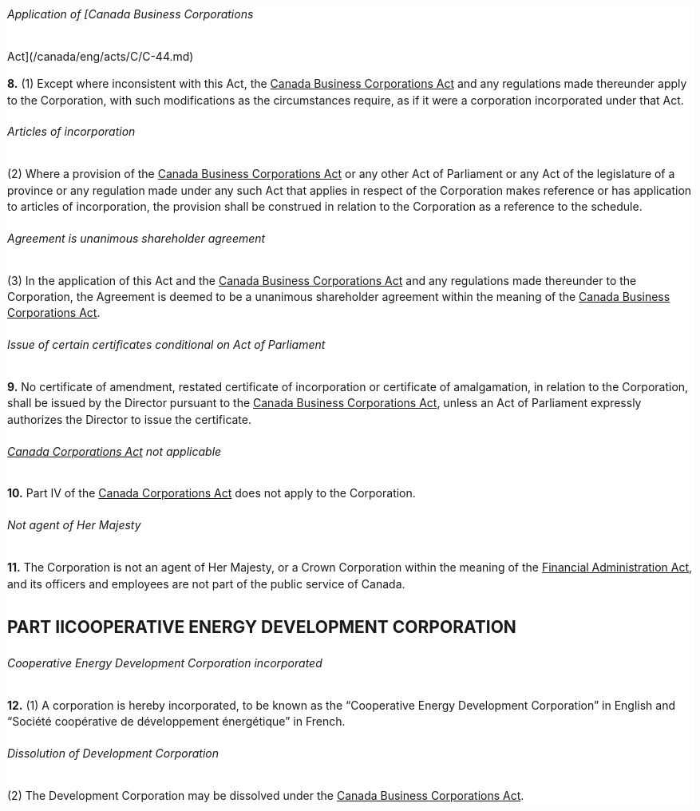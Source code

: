###### Application of [Canada Business Corporations
Act](/canada/eng/acts/C/C-44.md)

**8.** (1) Except where inconsistent with this Act, the [Canada Business Corporations Act](/canada/eng/acts/C/C-44.md) and any regulations made thereunder apply to the Corporation, with such modifications as the circumstances require, as if it were a corporation incorporated under that Act.

###### Articles of incorporation

(2) Where a provision of the [Canada Business Corporations
Act](/canada/eng/acts/C/C-44.md) or any other Act of Parliament or any Act of
the legislature of a province or any regulation made under any such Act that
applies in respect of the Corporation makes reference or has application to
articles of incorporation, the provision shall be construed in relation to the
Corporation as a reference to the schedule.

###### Agreement is unanimous shareholder agreement

(3) In the application of this Act and the [Canada Business Corporations
Act](/canada/eng/acts/C/C-44.md) and any regulations made thereunder to the
Corporation, the Agreement is deemed to be a unanimous shareholder agreement
within the meaning of the [Canada Business Corporations
Act](/canada/eng/acts/C/C-44.md).

###### Issue of certain certificates conditional on Act of Parliament

**9.** No certificate of amendment, restated certificate of incorporation or certificate of amalgamation, in relation to the Corporation, shall be issued by the Director pursuant to the [Canada Business Corporations Act](/canada/eng/acts/C/C-44.md), unless an Act of Parliament expressly authorizes the Director to issue the certificate.

###### [Canada Corporations Act](/canada/eng/acts/C/C-1.8.md) not applicable

**10.** Part IV of the [Canada Corporations Act](/canada/eng/acts/C/C-1.8.md) does not apply to the Corporation.

###### Not agent of Her Majesty

**11.** The Corporation is not an agent of Her Majesty, or a Crown Corporation within the meaning of the [Financial Administration Act](/canada/eng/acts/F/F-11.md), and its officers and employees are not part of the public service of Canada.

## PART IICOOPERATIVE ENERGY DEVELOPMENT CORPORATION

###### Cooperative Energy Development Corporation incorporated

**12.** (1) A corporation is hereby incorporated, to be known as the “Cooperative Energy Development Corporation” in English and “Société coopérative de développement énergétique” in French.

###### Dissolution of Development Corporation

(2) The Development Corporation may be dissolved under the [Canada Business
Corporations Act](/canada/eng/acts/C/C-44.md).
